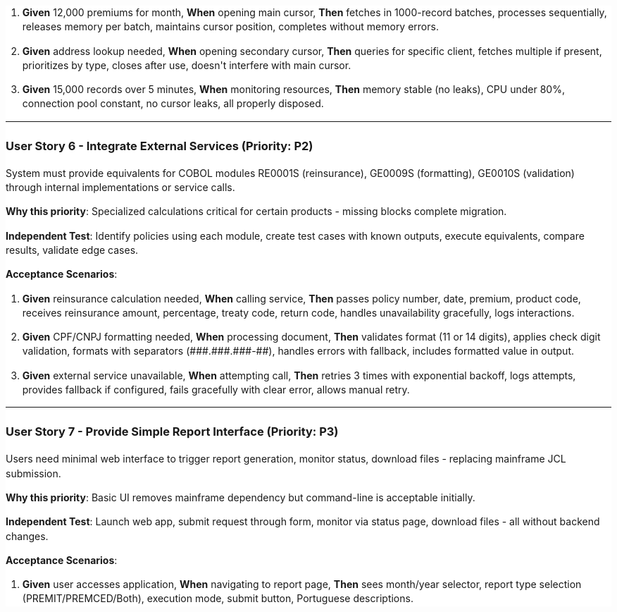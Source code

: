 1. **Given** 12,000 premiums for month, **When** opening main cursor, **Then** fetches in 1000-record batches, processes sequentially, releases memory per batch, maintains cursor position, completes without memory errors.

2. **Given** address lookup needed, **When** opening secondary cursor, **Then** queries for specific client, fetches multiple if present, prioritizes by type, closes after use, doesn't interfere with main cursor.

3. **Given** 15,000 records over 5 minutes, **When** monitoring resources, **Then** memory stable (no leaks), CPU under 80%, connection pool constant, no cursor leaks, all properly disposed.

---

### User Story 6 - Integrate External Services (Priority: P2)

System must provide equivalents for COBOL modules RE0001S (reinsurance), GE0009S (formatting), GE0010S (validation) through internal implementations or service calls.

**Why this priority**: Specialized calculations critical for certain products - missing blocks complete migration.

**Independent Test**: Identify policies using each module, create test cases with known outputs, execute equivalents, compare results, validate edge cases.

**Acceptance Scenarios**:

1. **Given** reinsurance calculation needed, **When** calling service, **Then** passes policy number, date, premium, product code, receives reinsurance amount, percentage, treaty code, return code, handles unavailability gracefully, logs interactions.

2. **Given** CPF/CNPJ formatting needed, **When** processing document, **Then** validates format (11 or 14 digits), applies check digit validation, formats with separators (###.###.###-##), handles errors with fallback, includes formatted value in output.

3. **Given** external service unavailable, **When** attempting call, **Then** retries 3 times with exponential backoff, logs attempts, provides fallback if configured, fails gracefully with clear error, allows manual retry.

---

### User Story 7 - Provide Simple Report Interface (Priority: P3)

Users need minimal web interface to trigger report generation, monitor status, download files - replacing mainframe JCL submission.

**Why this priority**: Basic UI removes mainframe dependency but command-line is acceptable initially.

**Independent Test**: Launch web app, submit request through form, monitor via status page, download files - all without backend changes.

**Acceptance Scenarios**:

1. **Given** user accesses application, **When** navigating to report page, **Then** sees month/year selector, report type selection (PREMIT/PREMCED/Both), execution mode, submit button, Portuguese descriptions.
